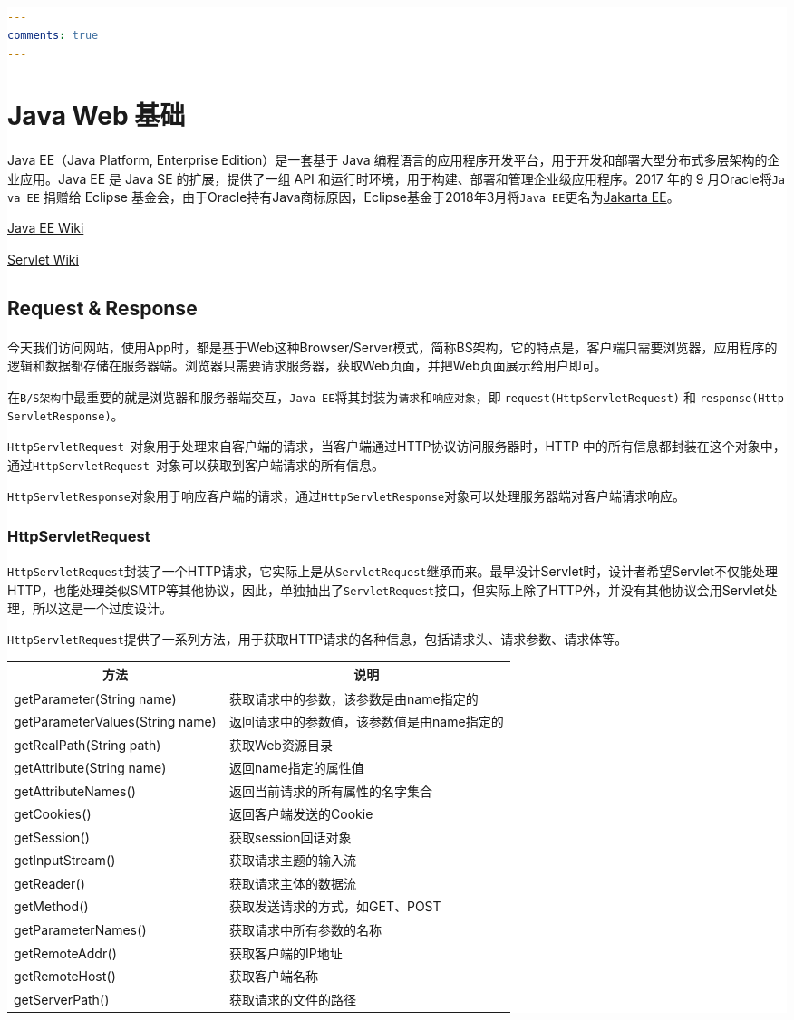 ```yaml
---
comments: true
---
```


# Java Web 基础

Java EE（Java Platform, Enterprise Edition）是一套基于 Java 编程语言的应用程序开发平台，用于开发和部署大型分布式多层架构的企业应用。Java EE 是 Java SE 的扩展，提供了一组 API 和运行时环境，用于构建、部署和管理企业级应用程序。2017 年的 9 月Oracle将`Java EE` 捐赠给 Eclipse 基金会，由于Oracle持有Java商标原因，Eclipse基金于2018年3月将`Java EE`更名为[Jakarta EE](https://jakarta.ee/)。

[Java EE Wiki](https://en.wikipedia.org/wiki/Jakarta_EE)

[Servlet Wiki](https://zh.wikipedia.org/wiki/Java_Servlet)

## Request & Response

今天我们访问网站，使用App时，都是基于Web这种Browser/Server模式，简称BS架构，它的特点是，客户端只需要浏览器，应用程序的逻辑和数据都存储在服务器端。浏览器只需要请求服务器，获取Web页面，并把Web页面展示给用户即可。

在`B/S架构`中最重要的就是浏览器和服务器端交互，`Java EE`将其封装为`请求`和`响应对象`，即 `request(HttpServletRequest)` 和 `response(HttpServletResponse)`。

`HttpServletRequest `对象用于处理来自客户端的请求，当客户端通过HTTP协议访问服务器时，HTTP 中的所有信息都封装在这个对象中，通过`HttpServletRequest `对象可以获取到客户端请求的所有信息。

`HttpServletResponse`对象用于响应客户端的请求，通过`HttpServletResponse`对象可以处理服务器端对客户端请求响应。

### HttpServletRequest

`HttpServletRequest`封装了一个HTTP请求，它实际上是从`ServletRequest`继承而来。最早设计Servlet时，设计者希望Servlet不仅能处理HTTP，也能处理类似SMTP等其他协议，因此，单独抽出了`ServletRequest`接口，但实际上除了HTTP外，并没有其他协议会用Servlet处理，所以这是一个过度设计。

`HttpServletRequest`提供了一系列方法，用于获取HTTP请求的各种信息，包括请求头、请求参数、请求体等。

| 方法                            | 说明                                       |
| ------------------------------- | ------------------------------------------ |
| getParameter(String name)       | 获取请求中的参数，该参数是由name指定的     |
| getParameterValues(String name) | 返回请求中的参数值，该参数值是由name指定的 |
| getRealPath(String path)        | 获取Web资源目录                            |
| getAttribute(String name)       | 返回name指定的属性值                       |
| getAttributeNames()             | 返回当前请求的所有属性的名字集合           |
| getCookies()                    | 返回客户端发送的Cookie                     |
| getSession()                    | 获取session回话对象                        |
| getInputStream()                | 获取请求主题的输入流                       |
| getReader()                     | 获取请求主体的数据流                       |
| getMethod()                     | 获取发送请求的方式，如GET、POST            |
| getParameterNames()             | 获取请求中所有参数的名称                   |
| getRemoteAddr()                 | 获取客户端的IP地址                         |
| getRemoteHost()                 | 获取客户端名称                             |
| getServerPath()                 | 获取请求的文件的路径                       |
